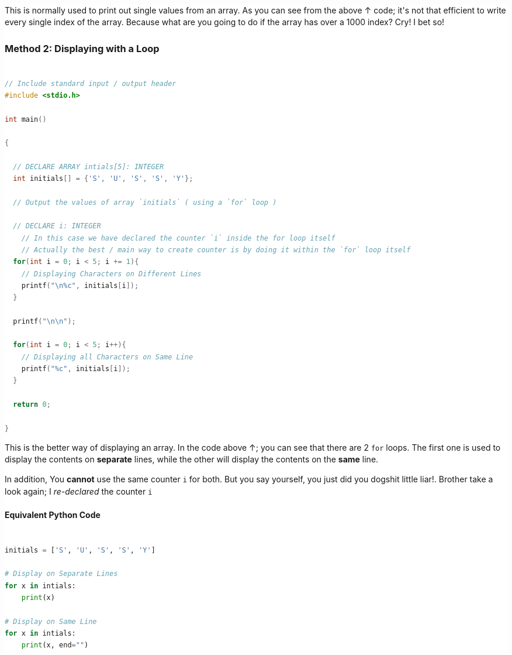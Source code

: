 This is normally used to print out single values from an array. As you can see from the above $\uparrow$ code; it's not that efficient to write every single index of the array. Because what are you going to do if the array has over a 1000 index? Cry! I bet so!

### Method 2: Displaying with a Loop

```C

// Include standard input / output header
#include <stdio.h>

int main()

{

  // DECLARE ARRAY intials[5]: INTEGER
  int initials[] = {'S', 'U', 'S', 'S', 'Y'};

  // Output the values of array `initials` ( using a `for` loop )

  // DECLARE i: INTEGER
    // In this case we have declared the counter `i` inside the for loop itself
    // Actually the best / main way to create counter is by doing it within the `for` loop itself
  for(int i = 0; i < 5; i += 1){
    // Displaying Characters on Different Lines
    printf("\n%c", initials[i]);
  }
  
  printf("\n\n");

  for(int i = 0; i < 5; i++){
    // Displaying all Characters on Same Line
    printf("%c", initials[i]);
  }

  return 0;

}

```

This is the better way of displaying an array.
In the code above $\uparrow$; you can see that there are 2 `for` loops.
The first one is used to display the contents on **separate** lines, while the other will display the contents on the **same** line.

In addition, You **cannot** use the same counter `i` for both.
But you say yourself, you just did you dogshit little liar!.
Brother take a look again; I *re-declared* the counter `i`

#### Equivalent Python Code

```python

initials = ['S', 'U', 'S', 'S', 'Y']

# Display on Separate Lines
for x in intials:
	print(x)

# Display on Same Line
for x in intials:
	print(x, end="")

```
